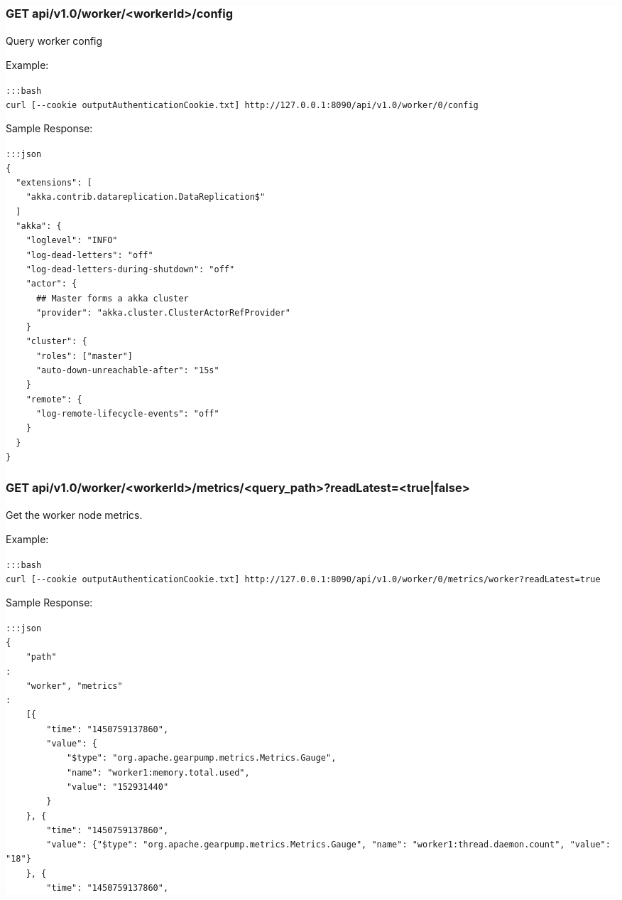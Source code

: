 ### GET api/v1.0/worker/&lt;workerId&gt;/config
Query worker config

Example:

	:::bash
	curl [--cookie outputAuthenticationCookie.txt] http://127.0.0.1:8090/api/v1.0/worker/0/config
	

Sample Response:

	:::json
	{
	  "extensions": [
	    "akka.contrib.datareplication.DataReplication$"
	  ]
	  "akka": {
	    "loglevel": "INFO"
	    "log-dead-letters": "off"
	    "log-dead-letters-during-shutdown": "off"
	    "actor": {
	      ## Master forms a akka cluster
	      "provider": "akka.cluster.ClusterActorRefProvider"
	    }
	    "cluster": {
	      "roles": ["master"]
	      "auto-down-unreachable-after": "15s"
	    }
	    "remote": {
	      "log-remote-lifecycle-events": "off"
	    }
	  }
	}
	

### GET api/v1.0/worker/&lt;workerId&gt;/metrics/&lt;query_path&gt;?readLatest=&lt;true|false&gt;
Get the worker node metrics.

Example:

	:::bash
	curl [--cookie outputAuthenticationCookie.txt] http://127.0.0.1:8090/api/v1.0/worker/0/metrics/worker?readLatest=true

Sample Response:

	:::json
	{
	    "path"
	:
	    "worker", "metrics"
	:
	    [{
	        "time": "1450759137860",
	        "value": {
	            "$type": "org.apache.gearpump.metrics.Metrics.Gauge",
	            "name": "worker1:memory.total.used",
	            "value": "152931440"
	        }
	    }, {
	        "time": "1450759137860",
	        "value": {"$type": "org.apache.gearpump.metrics.Metrics.Gauge", "name": "worker1:thread.daemon.count", "value": "18"}
	    }, {
	        "time": "1450759137860",